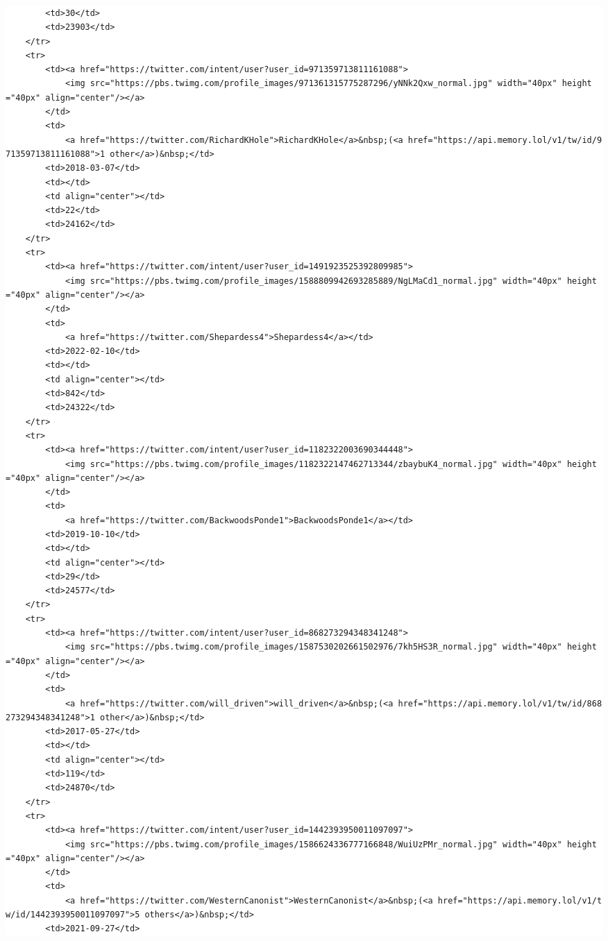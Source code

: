             <td>30</td>
            <td>23903</td>
        </tr>
        <tr>
            <td><a href="https://twitter.com/intent/user?user_id=971359713811161088">
                <img src="https://pbs.twimg.com/profile_images/971361315775287296/yNNk2Qxw_normal.jpg" width="40px" height="40px" align="center"/></a>
            </td>
            <td>
                <a href="https://twitter.com/RichardKHole">RichardKHole</a>&nbsp;(<a href="https://api.memory.lol/v1/tw/id/971359713811161088">1 other</a>)&nbsp;</td>
            <td>2018-03-07</td>
            <td></td>
            <td align="center"></td>
            <td>22</td>
            <td>24162</td>
        </tr>
        <tr>
            <td><a href="https://twitter.com/intent/user?user_id=1491923525392809985">
                <img src="https://pbs.twimg.com/profile_images/1588809942693285889/NgLMaCd1_normal.jpg" width="40px" height="40px" align="center"/></a>
            </td>
            <td>
                <a href="https://twitter.com/Shepardess4">Shepardess4</a></td>
            <td>2022-02-10</td>
            <td></td>
            <td align="center"></td>
            <td>842</td>
            <td>24322</td>
        </tr>
        <tr>
            <td><a href="https://twitter.com/intent/user?user_id=1182322003690344448">
                <img src="https://pbs.twimg.com/profile_images/1182322147462713344/zbaybuK4_normal.jpg" width="40px" height="40px" align="center"/></a>
            </td>
            <td>
                <a href="https://twitter.com/BackwoodsPonde1">BackwoodsPonde1</a></td>
            <td>2019-10-10</td>
            <td></td>
            <td align="center"></td>
            <td>29</td>
            <td>24577</td>
        </tr>
        <tr>
            <td><a href="https://twitter.com/intent/user?user_id=868273294348341248">
                <img src="https://pbs.twimg.com/profile_images/1587530202661502976/7kh5HS3R_normal.jpg" width="40px" height="40px" align="center"/></a>
            </td>
            <td>
                <a href="https://twitter.com/will_driven">will_driven</a>&nbsp;(<a href="https://api.memory.lol/v1/tw/id/868273294348341248">1 other</a>)&nbsp;</td>
            <td>2017-05-27</td>
            <td></td>
            <td align="center"></td>
            <td>119</td>
            <td>24870</td>
        </tr>
        <tr>
            <td><a href="https://twitter.com/intent/user?user_id=1442393950011097097">
                <img src="https://pbs.twimg.com/profile_images/1586624336777166848/WuiUzPMr_normal.jpg" width="40px" height="40px" align="center"/></a>
            </td>
            <td>
                <a href="https://twitter.com/WesternCanonist">WesternCanonist</a>&nbsp;(<a href="https://api.memory.lol/v1/tw/id/1442393950011097097">5 others</a>)&nbsp;</td>
            <td>2021-09-27</td>